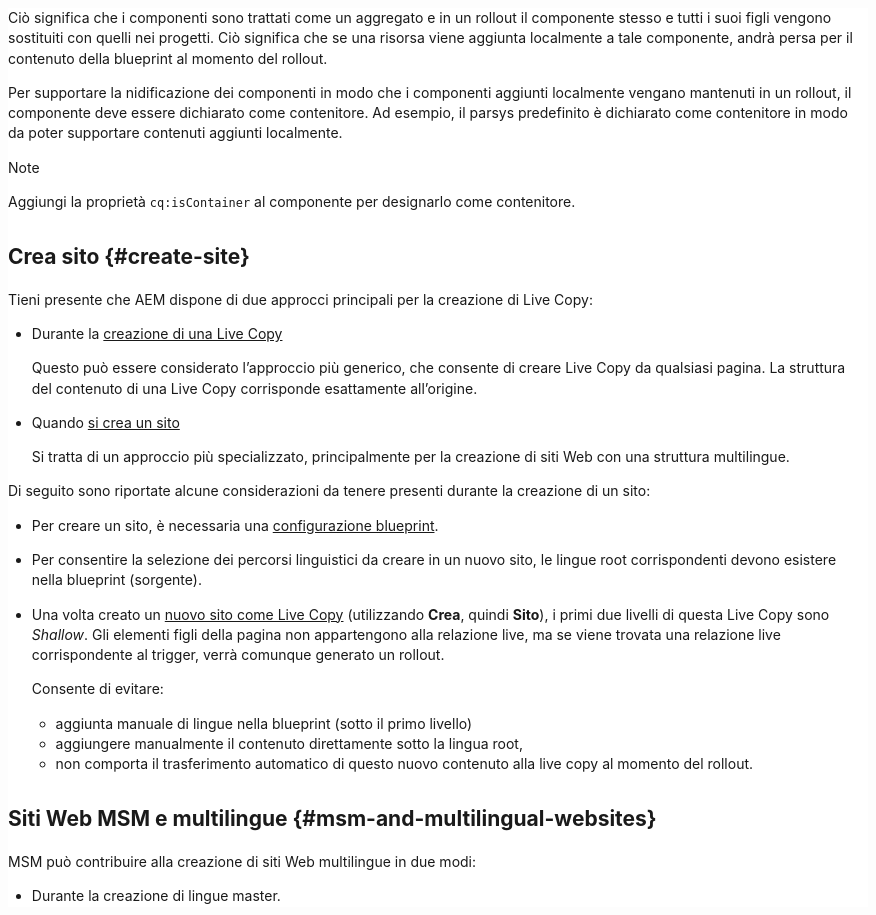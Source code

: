 Ciò significa che i componenti sono trattati come un aggregato e in un rollout il componente stesso e tutti i suoi figli vengono sostituiti con quelli nei progetti. Ciò significa che se una risorsa viene aggiunta localmente a tale componente, andrà persa per il contenuto della blueprint al momento del rollout.

Per supportare la nidificazione dei componenti in modo che i componenti aggiunti localmente vengano mantenuti in un rollout, il componente deve essere dichiarato come contenitore. Ad esempio, il parsys predefinito è dichiarato come contenitore in modo da poter supportare contenuti aggiunti localmente.

>[!NOTE]
>
>Aggiungi la proprietà `cq:isContainer` al componente per designarlo come contenitore.

## Crea sito {#create-site}

Tieni presente che AEM dispone di due approcci principali per la creazione di Live Copy:

* Durante la [creazione di una Live Copy](/help/sites-administering/msm-livecopy.md#creating-a-live-copy-of-a-page)

  Questo può essere considerato l’approccio più generico, che consente di creare Live Copy da qualsiasi pagina. La struttura del contenuto di una Live Copy corrisponde esattamente all’origine.

* Quando [si crea un sito](/help/sites-administering/msm-livecopy.md#creating-a-live-copy-of-a-site-from-a-blueprint-configuration)

  Si tratta di un approccio più specializzato, principalmente per la creazione di siti Web con una struttura multilingue.

Di seguito sono riportate alcune considerazioni da tenere presenti durante la creazione di un sito:

* Per creare un sito, è necessaria una [configurazione blueprint](/help/sites-administering/msm-livecopy.md#managing-blueprint-configurations).
* Per consentire la selezione dei percorsi linguistici da creare in un nuovo sito, le lingue root corrispondenti devono esistere nella blueprint (sorgente).
* Una volta creato un [nuovo sito come Live Copy](/help/sites-administering/msm-livecopy.md#creating-a-live-copy-of-a-site-from-a-blueprint-configuration) (utilizzando **Crea**, quindi **Sito**), i primi due livelli di questa Live Copy sono *Shallow*. Gli elementi figli della pagina non appartengono alla relazione live, ma se viene trovata una relazione live corrispondente al trigger, verrà comunque generato un rollout.

  Consente di evitare:

   * aggiunta manuale di lingue nella blueprint (sotto il primo livello)
   * aggiungere manualmente il contenuto direttamente sotto la lingua root,
   * non comporta il trasferimento automatico di questo nuovo contenuto alla live copy al momento del rollout.

## Siti Web MSM e multilingue {#msm-and-multilingual-websites}

MSM può contribuire alla creazione di siti Web multilingue in due modi:

* Durante la creazione di lingue master.
